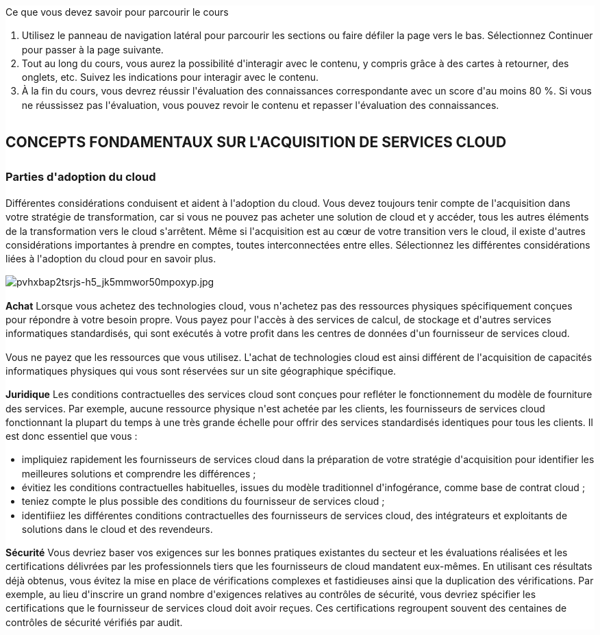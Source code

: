 
Ce que vous devez savoir pour parcourir le cours

1. Utilisez le panneau de navigation latéral pour parcourir les sections ou faire défiler la page vers le bas. Sélectionnez Continuer pour passer à la page suivante.
1. Tout au long du cours, vous aurez la possibilité d'interagir avec le contenu, y compris grâce à des cartes à retourner, des onglets, etc. Suivez les indications pour interagir avec le contenu. 
1. À la fin du cours, vous devrez réussir l'évaluation des connaissances correspondante avec un score d'au moins 80 %. Si vous ne réussissez pas l'évaluation, vous pouvez revoir le contenu et repasser l'évaluation des connaissances.

## CONCEPTS FONDAMENTAUX SUR L'ACQUISITION DE SERVICES CLOUD

### Parties d'adoption du cloud

Différentes considérations conduisent et aident à l'adoption du cloud. Vous devez toujours tenir compte de l'acquisition dans votre stratégie de transformation, car si vous ne pouvez pas acheter une solution de cloud et y accéder, tous les autres éléments de la transformation vers le cloud s'arrêtent. Même si l'acquisition est au cœur de votre transition vers le cloud, il existe d'autres considérations importantes à prendre en comptes, toutes interconnectées entre elles. Sélectionnez les différentes considérations liées à l'adoption du cloud pour en savoir plus.

![pvhxbap2tsrjs-h5_jk5mmwor50mpoxyp.jpg](/assets/img/clouds/tempo/pvhxbap2tsrjs-h5_jk5mmwor50mpoxyp.jpg)

**Achat**
Lorsque vous achetez des technologies cloud, vous n'achetez pas des ressources physiques spécifiquement conçues pour répondre à votre besoin propre. Vous payez pour l'accès à des services de calcul, de stockage et d'autres services informatiques standardisés, qui sont exécutés à votre profit dans les centres de données d'un fournisseur de services cloud.

Vous ne payez que les ressources que vous utilisez. L'achat de technologies cloud est ainsi différent de l'acquisition de capacités informatiques physiques qui vous sont réservées sur un site géographique spécifique.

**Juridique**
Les conditions contractuelles des services cloud sont conçues pour refléter le fonctionnement du modèle de fourniture des services. Par exemple, aucune ressource physique n'est achetée par les clients, les fournisseurs de services cloud fonctionnant la plupart du temps à une très grande échelle pour offrir des services standardisés identiques pour tous les clients. Il est donc essentiel que vous :

- impliquiez rapidement les fournisseurs de services cloud dans la préparation de votre stratégie d'acquisition pour identifier les meilleures solutions et comprendre les différences ;
- évitiez les conditions contractuelles habituelles, issues du modèle traditionnel d'infogérance, comme base de contrat cloud ;
- teniez compte le plus possible des conditions du fournisseur de services cloud ;
- identifiiez les différentes conditions contractuelles des fournisseurs de services cloud, des intégrateurs et exploitants de solutions dans le cloud et des revendeurs.

**Sécurité**
Vous devriez baser vos exigences sur les bonnes pratiques existantes du secteur et les évaluations réalisées et les certifications délivrées par les professionnels tiers que les fournisseurs de cloud mandatent eux-mêmes. En utilisant ces résultats déjà obtenus, vous évitez la mise en place de vérifications complexes et fastidieuses ainsi que la duplication des vérifications. Par exemple, au lieu d'inscrire un grand nombre d'exigences relatives au contrôles de sécurité, vous devriez spécifier les certifications que le fournisseur de services cloud doit avoir reçues. Ces certifications regroupent souvent des centaines de contrôles de sécurité vérifiés par audit. 

